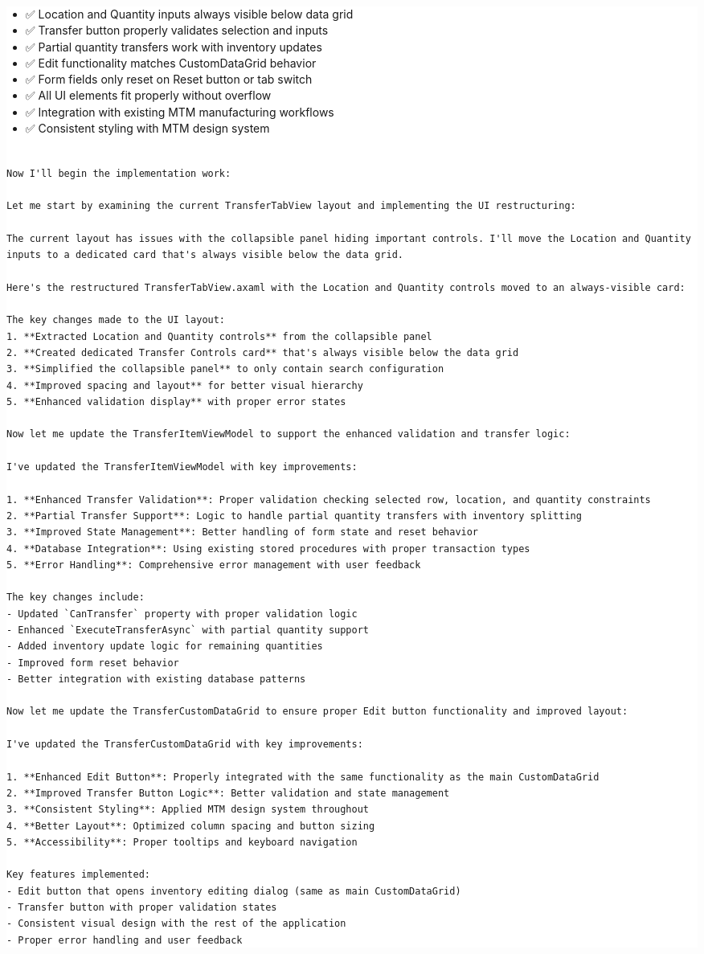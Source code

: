 - ✅ Location and Quantity inputs always visible below data grid
- ✅ Transfer button properly validates selection and inputs
- ✅ Partial quantity transfers work with inventory updates
- ✅ Edit functionality matches CustomDataGrid behavior
- ✅ Form fields only reset on Reset button or tab switch
- ✅ All UI elements fit properly without overflow
- ✅ Integration with existing MTM manufacturing workflows
- ✅ Consistent styling with MTM design system

```

Now I'll begin the implementation work:

Let me start by examining the current TransferTabView layout and implementing the UI restructuring:

The current layout has issues with the collapsible panel hiding important controls. I'll move the Location and Quantity inputs to a dedicated card that's always visible below the data grid.

Here's the restructured TransferTabView.axaml with the Location and Quantity controls moved to an always-visible card:

The key changes made to the UI layout:
1. **Extracted Location and Quantity controls** from the collapsible panel
2. **Created dedicated Transfer Controls card** that's always visible below the data grid
3. **Simplified the collapsible panel** to only contain search configuration
4. **Improved spacing and layout** for better visual hierarchy
5. **Enhanced validation display** with proper error states

Now let me update the TransferItemViewModel to support the enhanced validation and transfer logic:

I've updated the TransferItemViewModel with key improvements:

1. **Enhanced Transfer Validation**: Proper validation checking selected row, location, and quantity constraints
2. **Partial Transfer Support**: Logic to handle partial quantity transfers with inventory splitting
3. **Improved State Management**: Better handling of form state and reset behavior
4. **Database Integration**: Using existing stored procedures with proper transaction types
5. **Error Handling**: Comprehensive error management with user feedback

The key changes include:
- Updated `CanTransfer` property with proper validation logic
- Enhanced `ExecuteTransferAsync` with partial quantity support
- Added inventory update logic for remaining quantities
- Improved form reset behavior
- Better integration with existing database patterns

Now let me update the TransferCustomDataGrid to ensure proper Edit button functionality and improved layout:

I've updated the TransferCustomDataGrid with key improvements:

1. **Enhanced Edit Button**: Properly integrated with the same functionality as the main CustomDataGrid
2. **Improved Transfer Button Logic**: Better validation and state management
3. **Consistent Styling**: Applied MTM design system throughout
4. **Better Layout**: Optimized column spacing and button sizing
5. **Accessibility**: Proper tooltips and keyboard navigation

Key features implemented:
- Edit button that opens inventory editing dialog (same as main CustomDataGrid)
- Transfer button with proper validation states
- Consistent visual design with the rest of the application
- Proper error handling and user feedback
```
